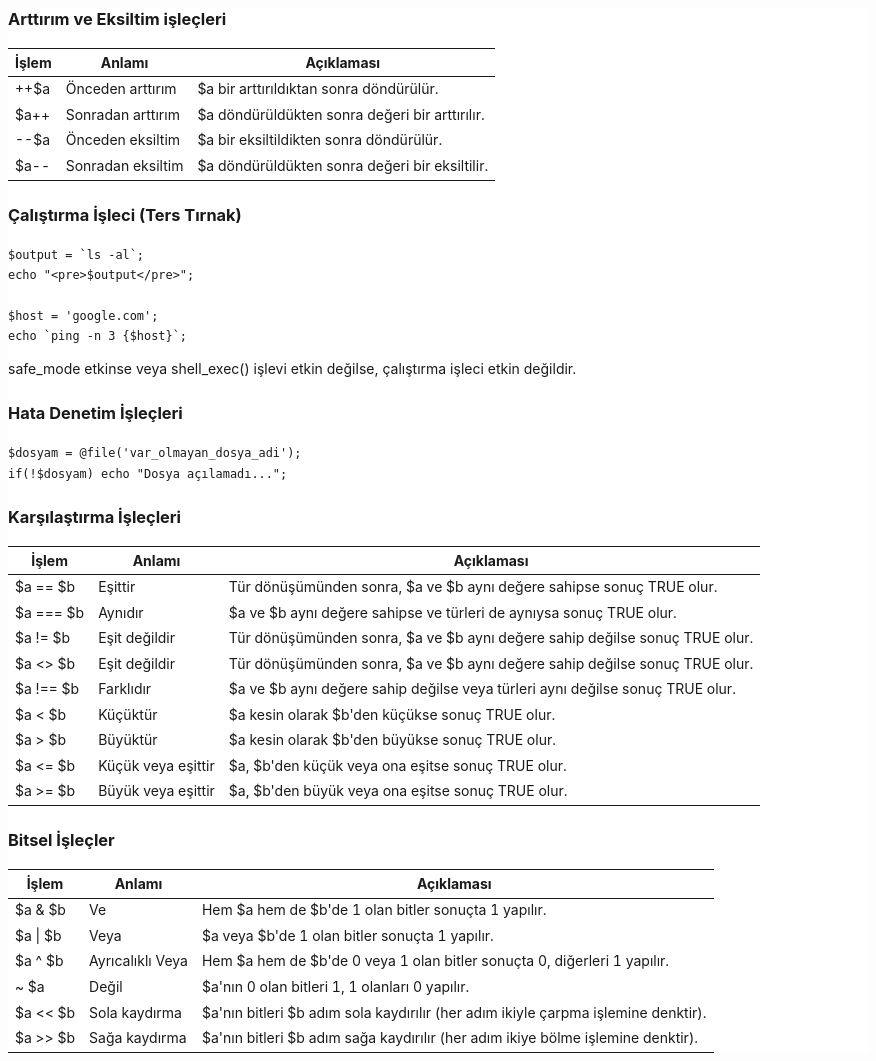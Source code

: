 
### Arttırım ve Eksiltim işleçleri

İşlem |Anlamı| Açıklaması
------------|-------------|-------------
++$a |	Önceden arttırım |	$a bir arttırıldıktan sonra döndürülür.
$a++ |	Sonradan arttırım |	$a döndürüldükten sonra değeri bir arttırılır.
--$a |	Önceden eksiltim |	$a bir eksiltildikten sonra döndürülür.
$a-- |	Sonradan eksiltim |	$a döndürüldükten sonra değeri bir eksiltilir.


### Çalıştırma İşleci (Ters Tırnak)
```
$output = `ls -al`;
echo "<pre>$output</pre>";

$host = 'google.com';
echo `ping -n 3 {$host}`;
```
safe_mode etkinse veya shell_exec() işlevi etkin değilse, çalıştırma işleci etkin değildir.

### Hata Denetim İşleçleri
```
$dosyam = @file('var_olmayan_dosya_adi');
if(!$dosyam) echo "Dosya açılamadı...";
```

### Karşılaştırma İşleçleri
İşlem | Anlamı|Açıklaması
------------|-------------|-------------
$a == $b|    Eşittir   |  Tür dönüşümünden sonra, $a ve $b aynı değere sahipse sonuç TRUE olur.
$a === $b|   Aynıdır   |  $a ve $b aynı değere sahipse ve türleri de aynıysa sonuç TRUE olur.
$a != $b|    Eşit değildir |  Tür dönüşümünden sonra, $a ve $b aynı değere sahip değilse sonuç TRUE olur.
$a <> $b|    Eşit değildir  | Tür dönüşümünden sonra, $a ve $b aynı değere sahip değilse sonuç TRUE olur.
$a !== $b |  Farklıdır   |$a ve $b aynı değere sahip değilse veya türleri aynı değilse sonuç TRUE olur.
$a < $b |    Küçüktür  |  $a kesin olarak $b'den küçükse sonuç TRUE olur.
$a > $b |    Büyüktür  |  $a kesin olarak $b'den büyükse sonuç TRUE olur.
$a <= $b|    Küçük veya eşittir | $a, $b'den küçük veya ona eşitse sonuç TRUE olur.
$a >= $b|    Büyük veya eşittir | $a, $b'den büyük veya ona eşitse sonuç TRUE olur.


### Bitsel İşleçler
İşlem | Anlamı |Açıklaması
------------|-------------|-------------
$a & $b |    Ve | Hem $a hem de $b'de 1 olan bitler sonuçta 1 yapılır.
$a &#x7c; $b  |    Veya |   $a veya $b'de 1 olan bitler sonuçta 1 yapılır.
$a ^ $b |    Ayrıcalıklı Veya  |  Hem $a hem de $b'de 0 veya 1 olan bitler sonuçta 0, diğerleri 1 yapılır.
~ $a    |    Değil |  $a'nın 0 olan bitleri 1, 1 olanları 0 yapılır.
$a << $b|    Sola kaydırma |  $a'nın bitleri $b adım sola kaydırılır (her adım ikiyle çarpma işlemine denktir).
$a >> $b|    Sağa kaydırma |  $a'nın bitleri $b adım sağa kaydırılır (her adım ikiye bölme işlemine denktir).
